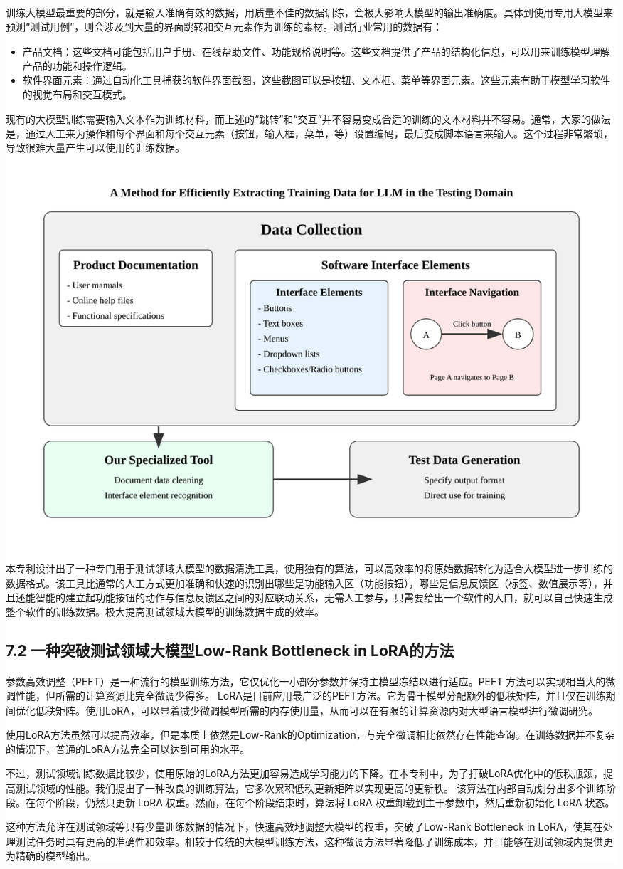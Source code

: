 训练大模型最重要的部分，就是输入准确有效的数据，用质量不佳的数据训练，会极大影响大模型的输出准确度。具体到使用专用大模型来预测“测试用例”，则会涉及到大量的界面跳转和交互元素作为训练的素材。测试行业常用的数据有：

- 产品文档：这些文档可能包括用户手册、在线帮助文件、功能规格说明等。这些文档提供了产品的结构化信息，可以用来训练模型理解产品的功能和操作逻辑。
- 软件界面元素：通过自动化工具捕获的软件界面截图，这些截图可以是按钮、文本框、菜单等界面元素。这些元素有助于模型学习软件的视觉布局和交互模式。

现有的大模型训练需要输入文本作为训练材料，而上述的“跳转”和“交互”并不容易变成合适的训练的文本材料并不容易。通常，大家的做法是，通过人工来为操作和每个界面和每个交互元素（按钮，输入框，菜单，等）设置编码，最后变成脚本语言来输入。这个过程非常繁琐，导致很难大量产生可以使用的训练数据。

![software-testing-llm-training-flowchart](pic/software-testing-llm-training-flowchart.svg)

本专利设计出了一种专门用于测试领域大模型的数据清洗工具，使用独有的算法，可以高效率的将原始数据转化为适合大模型进一步训练的数据格式。该工具比通常的人工方式更加准确和快速的识别出哪些是功能输入区（功能按钮），哪些是信息反馈区（标签、数值展示等），并且还能智能的建立起功能按钮的动作与信息反馈区之间的对应联动关系，无需人工参与，只需要给出一个软件的入口，就可以自己快速生成整个软件的训练数据。极大提高测试领域大模型的训练数据生成的效率。

## 7.2 一种突破测试领域大模型Low-Rank Bottleneck in LoRA的方法

参数高效调整（PEFT）是一种流行的模型训练方法，它仅优化一小部分参数并保持主模型冻结以进行适应。PEFT 方法可以实现相当大的微调性能，但所需的计算资源比完全微调少得多。 LoRA是目前应用最广泛的PEFT方法。它为骨干模型分配额外的低秩矩阵，并且仅在训练期间优化低秩矩阵。使用LoRA，可以显着减少微调模型所需的内存使用量，从而可以在有限的计算资源内对大型语言模型进行微调研究。

使用LoRA方法虽然可以提高效率，但是本质上依然是Low-Rank的Optimization，与完全微调相比依然存在性能查询。在训练数据并不复杂的情况下，普通的LoRA方法完全可以达到可用的水平。

不过，测试领域训练数据比较少，使用原始的LoRA方法更加容易造成学习能力的下降。在本专利中，为了打破LoRA优化中的低秩瓶颈，提高测试领域的性能。我们提出了一种改良的训练算法，它多次累积低秩更新矩阵以实现更高的更新秩。 该算法在内部自动划分出多个训练阶段。在每个阶段，仍然只更新 LoRA 权重。然而，在每个阶段结束时，算法将 LoRA 权重卸载到主干参数中，然后重新初始化 LoRA 状态。

这种方法允许在测试领域等只有少量训练数据的情况下，快速高效地调整大模型的权重，突破了Low-Rank Bottleneck in LoRA，使其在处理测试任务时具有更高的准确性和效率。相较于传统的大模型训练方法，这种微调方法显著降低了训练成本，并且能够在测试领域内提供更为精确的模型输出。
